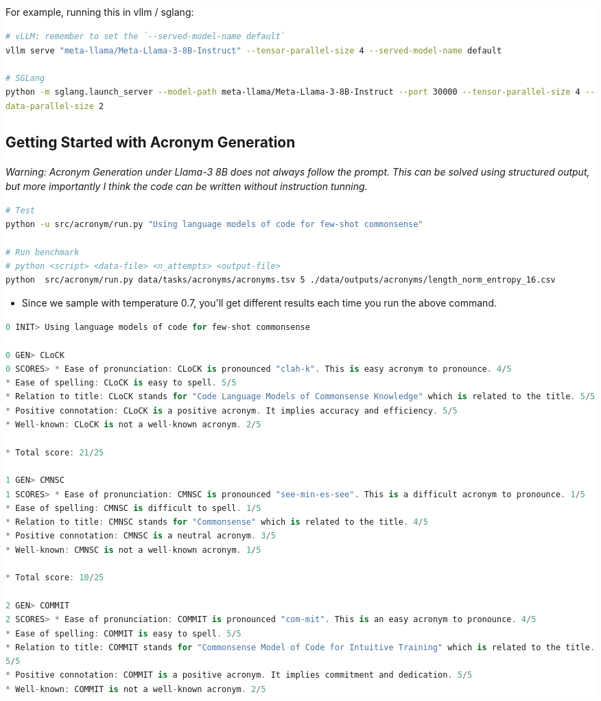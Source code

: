 
For example, running this in vllm / sglang:
```bash
# vLLM: remember to set the `--served-model-name default`
vllm serve "meta-llama/Meta-Llama-3-8B-Instruct" --tensor-parallel-size 4 --served-model-name default

# SGLang
python -m sglang.launch_server --model-path meta-llama/Meta-Llama-3-8B-Instruct --port 30000 --tensor-parallel-size 4 --data-parallel-size 2
```


## Getting Started with Acronym Generation

_Warning: Acronym Generation under Llama-3 8B does not always follow the prompt. This can be solved using structured output, but more importantly I think the code can be written without instruction tunning._


```sh
# Test
python -u src/acronym/run.py "Using language models of code for few-shot commonsense"

# Run benchmark
# python <script> <data-file> <n_attempts> <output-file>
python  src/acronym/run.py data/tasks/acronyms/acronyms.tsv 5 ./data/outputs/acronyms/length_norm_entropy_16.csv
```

* Since we sample with temperature 0.7, you'll get different results each time you run the above command.




```swift
0 INIT> Using language models of code for few-shot commonsense

0 GEN> CLoCK
0 SCORES> * Ease of pronunciation: CLoCK is pronounced "clah-k". This is easy acronym to pronounce. 4/5 
* Ease of spelling: CLoCK is easy to spell. 5/5 
* Relation to title: CLoCK stands for "Code Language Models of Commonsense Knowledge" which is related to the title. 5/5 
* Positive connotation: CLoCK is a positive acronym. It implies accuracy and efficiency. 5/5 
* Well-known: CLoCK is not a well-known acronym. 2/5

* Total score: 21/25

1 GEN> CMNSC
1 SCORES> * Ease of pronunciation: CMNSC is pronounced "see-min-es-see". This is a difficult acronym to pronounce. 1/5 
* Ease of spelling: CMNSC is difficult to spell. 1/5 
* Relation to title: CMNSC stands for "Commonsense" which is related to the title. 4/5 
* Positive connotation: CMNSC is a neutral acronym. 3/5 
* Well-known: CMNSC is not a well-known acronym. 1/5

* Total score: 10/25

2 GEN> COMMIT
2 SCORES> * Ease of pronunciation: COMMIT is pronounced "com-mit". This is an easy acronym to pronounce. 4/5
* Ease of spelling: COMMIT is easy to spell. 5/5
* Relation to title: COMMIT stands for "Commonsense Model of Code for Intuitive Training" which is related to the title. 5/5 
* Positive connotation: COMMIT is a positive acronym. It implies commitment and dedication. 5/5
* Well-known: COMMIT is not a well-known acronym. 2/5
```